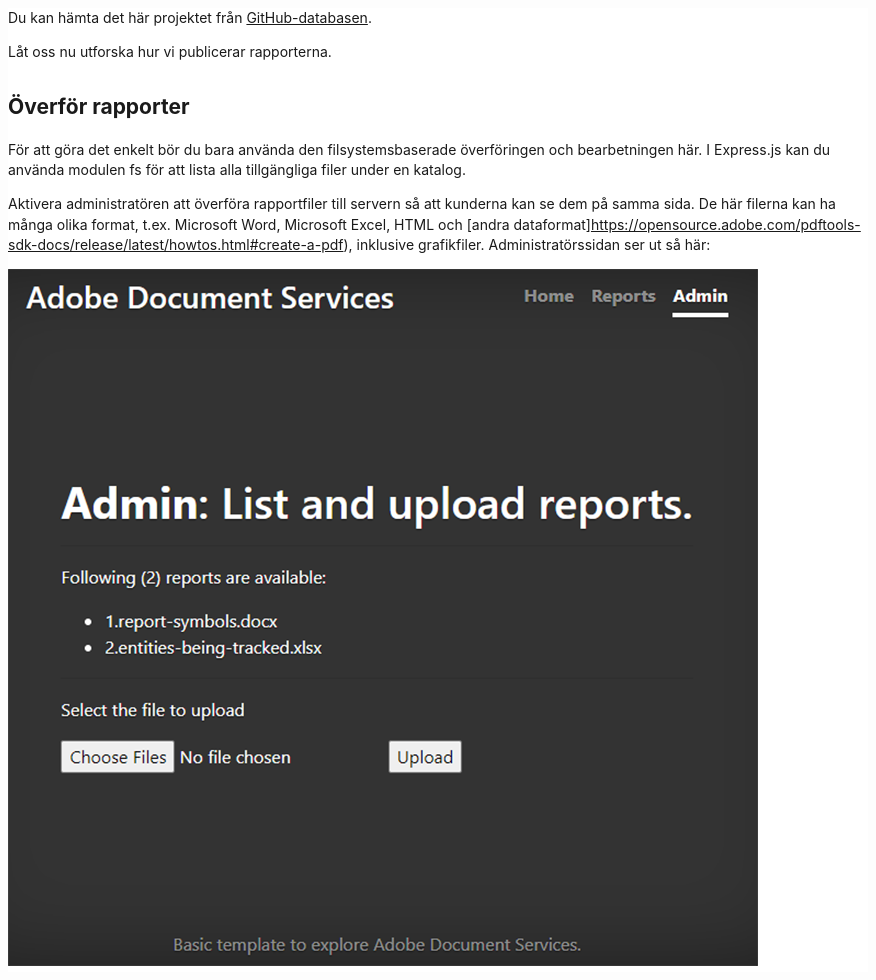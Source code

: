 Du kan hämta det här projektet från [GitHub-databasen](https://github.com/afzaal-ahmad-zeeshan/express-adobe-pdf-tools).

Låt oss nu utforska hur vi publicerar rapporterna.

## Överför rapporter

För att göra det enkelt bör du bara använda den filsystemsbaserade överföringen och bearbetningen här. I Express.js kan du använda modulen fs för att lista alla tillgängliga filer under en katalog.

Aktivera administratören att överföra rapportfiler till servern så att kunderna kan se dem på samma sida. De här filerna kan ha många olika format, t.ex. Microsoft Word, Microsoft Excel, HTML och [andra dataformat]https://opensource.adobe.com/pdftools-sdk-docs/release/latest/howtos.html#create-a-pdf), inklusive grafikfiler. Administratörssidan ser ut så här:

![Skärmbild av administratörsfunktionen](assets/report_2.png)
